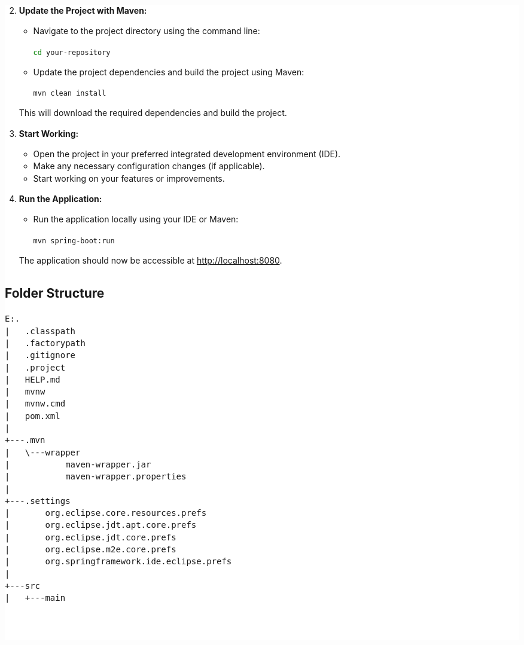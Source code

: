 
2. **Update the Project with Maven:**
   - Navigate to the project directory using the command line:
     ```bash
     cd your-repository
     ```
   - Update the project dependencies and build the project using Maven:
     ```bash
     mvn clean install
     ```
   This will download the required dependencies and build the project.

3. **Start Working:**
   - Open the project in your preferred integrated development environment (IDE).
   - Make any necessary configuration changes (if applicable).
   - Start working on your features or improvements.

4. **Run the Application:**
   - Run the application locally using your IDE or Maven:
     ```bash
     mvn spring-boot:run
     ```
   The application should now be accessible at [http://localhost:8080](http://localhost:8080).


## Folder Structure
<pre>
E:.
|   .classpath
|   .factorypath
|   .gitignore
|   .project
|   HELP.md
|   mvnw
|   mvnw.cmd
|   pom.xml
|
+---.mvn
|   \---wrapper
|           maven-wrapper.jar
|           maven-wrapper.properties
|
+---.settings
|       org.eclipse.core.resources.prefs
|       org.eclipse.jdt.apt.core.prefs
|       org.eclipse.jdt.core.prefs
|       org.eclipse.m2e.core.prefs
|       org.springframework.ide.eclipse.prefs
|
+---src
|   +---main